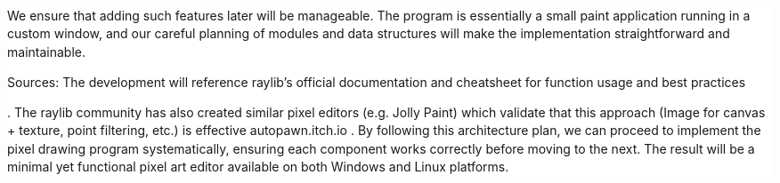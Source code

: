 We ensure that adding such features later will be manageable. The program is essentially a small paint application running in a custom window, and our careful planning of modules and data structures will make the implementation straightforward and maintainable.

Sources: The development will reference raylib’s official documentation and cheatsheet for function usage and best practices

. The raylib community has also created similar pixel editors (e.g. Jolly Paint) which validate that this approach (Image for canvas + texture, point filtering, etc.) is effective
autopawn.itch.io
. By following this architecture plan, we can proceed to implement the pixel drawing program systematically, ensuring each component works correctly before moving to the next. The result will be a minimal yet functional pixel art editor available on both Windows and Linux platforms.
